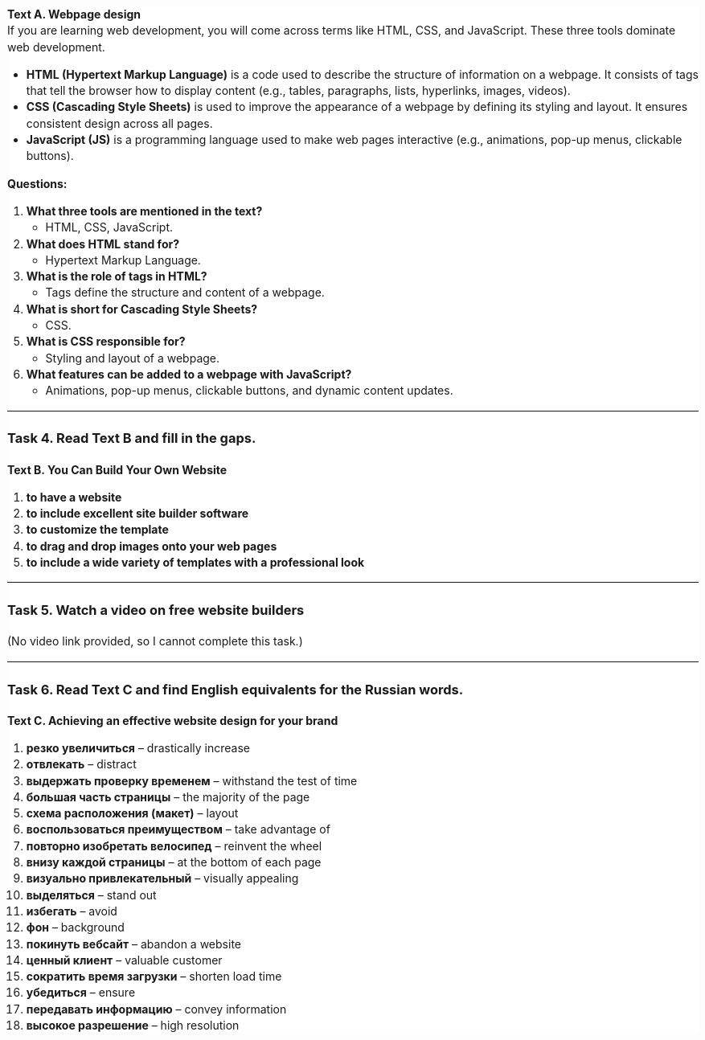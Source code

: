 **Text A. Webpage design**  
If you are learning web development, you will come across terms like HTML, CSS, and JavaScript. These three tools dominate web development.  
- **HTML (Hypertext Markup Language)** is a code used to describe the structure of information on a webpage. It consists of tags that tell the browser how to display content (e.g., tables, paragraphs, lists, hyperlinks, images, videos).  
- **CSS (Cascading Style Sheets)** is used to improve the appearance of a webpage by defining its styling and layout. It ensures consistent design across all pages.  
- **JavaScript (JS)** is a programming language used to make web pages interactive (e.g., animations, pop-up menus, clickable buttons).  

**Questions:**  
1. **What three tools are mentioned in the text?**  
   - HTML, CSS, JavaScript.  
2. **What does HTML stand for?**  
   - Hypertext Markup Language.  
3. **What is the role of tags in HTML?**  
   - Tags define the structure and content of a webpage.  
4. **What is short for Cascading Style Sheets?**  
   - CSS.  
5. **What is CSS responsible for?**  
   - Styling and layout of a webpage.  
6. **What features can be added to a webpage with JavaScript?**  
   - Animations, pop-up menus, clickable buttons, and dynamic content updates.

---

### **Task 4. Read Text B and fill in the gaps.**

**Text B. You Can Build Your Own Website**  
1. **to have a website**  
2. **to include excellent site builder software**  
3. **to customize the template**  
4. **to drag and drop images onto your web pages**  
5. **to include a wide variety of templates with a professional look**

---

### **Task 5. Watch a video on free website builders**  
(No video link provided, so I cannot complete this task.)

---

### **Task 6. Read Text C and find English equivalents for the Russian words.**

**Text C. Achieving an effective website design for your brand**  
1. **резко увеличиться** – drastically increase  
2. **отвлекать** – distract  
3. **выдержать проверку временем** – withstand the test of time  
4. **большая часть страницы** – the majority of the page  
5. **схема расположения (макет)** – layout  
6. **воспользоваться преимуществом** – take advantage of  
7. **повторно изобретать велосипед** – reinvent the wheel  
8. **внизу каждой страницы** – at the bottom of each page  
9. **визуально привлекательный** – visually appealing  
10. **выделяться** – stand out  
11. **избегать** – avoid  
12. **фон** – background  
13. **покинуть вебсайт** – abandon a website  
14. **ценный клиент** – valuable customer  
15. **сократить время загрузки** – shorten load time  
16. **убедиться** – ensure  
17. **передавать информацию** – convey information  
18. **высокое разрешение** – high resolution  